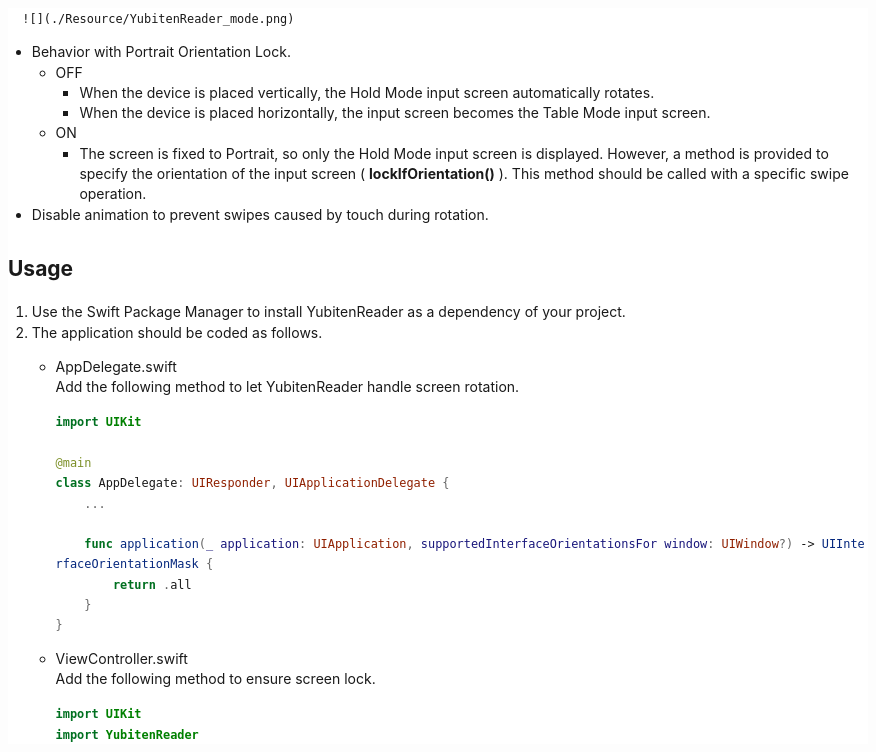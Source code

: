       ![](./Resource/YubitenReader_mode.png)


- Behavior with Portrait Orientation Lock.
    - OFF
        - When the device is placed vertically, the Hold Mode input screen automatically rotates. 
        - When the device is placed horizontally, the input screen becomes the Table Mode input screen.
    - ON
      - The screen is fixed to Portrait, so only the Hold Mode input screen is displayed. However, a method is provided to specify the orientation of the input screen ( **lockIfOrientation()** ). This method should be called with a specific swipe operation.
- Disable animation to prevent swipes caused by touch during rotation.




## Usage

1. Use the Swift Package Manager to install YubitenReader as a dependency of your project.
2. The application should be coded as follows.
    - AppDelegate.swift  
    Add the following method to let YubitenReader handle screen rotation.

        ```swift
        import UIKit

        @main
        class AppDelegate: UIResponder, UIApplicationDelegate {
            ...

            func application(_ application: UIApplication, supportedInterfaceOrientationsFor window: UIWindow?) -> UIInterfaceOrientationMask {
                return .all
            }
        }
        ```

    - ViewController.swift  
    Add the following method to ensure screen lock.

        ```swift
        import UIKit
        import YubitenReader
